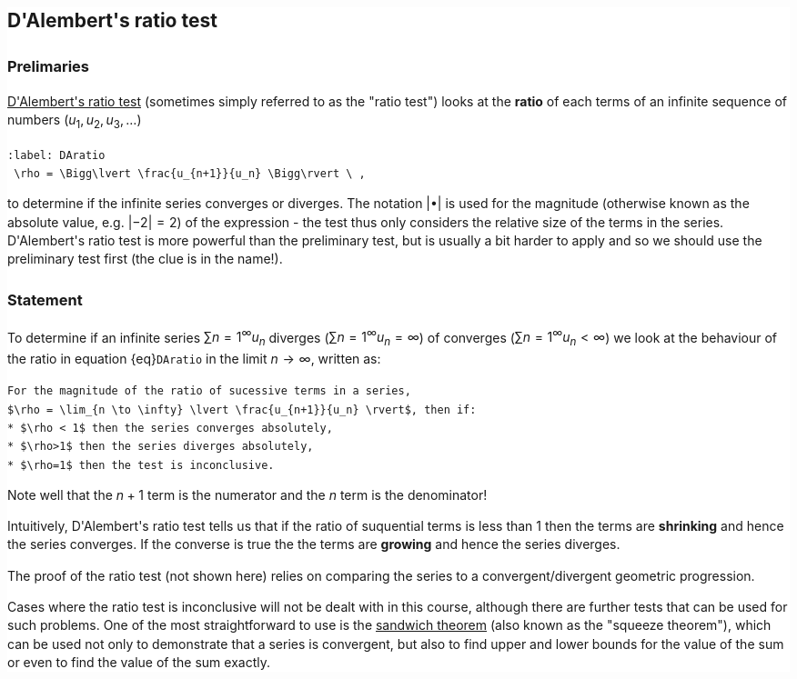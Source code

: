 

## D'Alembert's ratio test

### Prelimaries


[D'Alembert's ratio test](https://en.wikipedia.org/wiki/Ratio_test) (sometimes simply referred to as the "ratio test")
looks at the **ratio** of each terms of an infinite sequence of numbers ($u_1,u_2,u_3,\dots$)
```{math}
:label: DAratio
 \rho = \Bigg\lvert \frac{u_{n+1}}{u_n} \Bigg\rvert \ ,
```
to determine if the infinite series converges or diverges.
The notation |•| is used for the magnitude (otherwise known as the absolute value, e.g. $\lvert -2 \rvert = 2$) of the
expression - the test thus only considers the relative size of the terms in the series.
D'Alembert's ratio test is more powerful than the preliminary test, but is usually a bit harder to apply and so we should use the
preliminary test first (the clue is in the name!).


### Statement

To determine if an infinite series $\sum{n=1}^\infty u_n$ diverges ($\sum{n=1}^\infty u_n = \infty$) of converges
($\sum{n=1}^\infty u_n<\infty$) we look at the behaviour of the ratio in equation {eq}`DAratio` in the limit
$n \to \infty$, written as:
```{admonition} D'Alembert's ratio test
For the magnitude of the ratio of sucessive terms in a series,
$\rho = \lim_{n \to \infty} \lvert \frac{u_{n+1}}{u_n} \rvert$, then if:
* $\rho < 1$ then the series converges absolutely,
* $\rho>1$ then the series diverges absolutely,
* $\rho=1$ then the test is inconclusive.
```
Note well that the $n+1$ term is the numerator and the $n$ term is the denominator!

Intuitively, D'Alembert's ratio test tells us that if the ratio of suquential terms is less than 1 then the
terms are **shrinking** and hence the series converges.
If the converse is true the the terms are **growing** and hence the series diverges.

The proof of the ratio test (not shown here) relies on comparing the series to a convergent/divergent geometric progression.

Cases where the ratio test is inconclusive will not be dealt with in this course, although there are further tests that
can be used for such problems.
One of the most straightforward to use is the [sandwich theorem](https://en.wikipedia.org/wiki/Squeeze_theorem)
(also known as the "squeeze theorem"), which can be used not only to demonstrate that a series is convergent, but also
to find upper and lower bounds for the value of the sum or even to find the value of the sum exactly.
